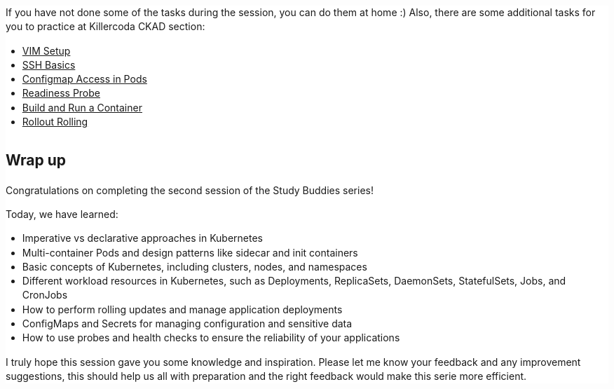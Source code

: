 If you have not done some of the tasks during the session, you can do them at home :)
Also, there are some additional tasks for you to practice at Killercoda CKAD section:
- [VIM Setup](https://killercoda.com/killer-shell-ckad/scenario/vim-setup)
- [SSH Basics](https://killercoda.com/killer-shell-ckad/scenario/ssh-basics)
- [Configmap Access in Pods](https://killercoda.com/killer-shell-ckad/scenario/configmap-pod-access)
- [Readiness Probe](https://killercoda.com/killer-shell-ckad/scenario/readiness-probe)
- [Build and Run a Container](https://killercoda.com/killer-shell-ckad/scenario/container-build)
- [Rollout Rolling](https://killercoda.com/killer-shell-ckad/scenario/rollout-rolling)

## Wrap up
Congratulations on completing the second session of the Study Buddies series!

Today, we have learned:
* Imperative vs declarative approaches in Kubernetes
* Multi-container Pods and design patterns like sidecar and init containers
* Basic concepts of Kubernetes, including clusters, nodes, and namespaces
* Different workload resources in Kubernetes, such as Deployments, ReplicaSets, DaemonSets, StatefulSets, Jobs, and CronJobs
* How to perform rolling updates and manage application deployments
* ConfigMaps and Secrets for managing configuration and sensitive data
* How to use probes and health checks to ensure the reliability of your applications


I truly hope this session gave you some knowledge and inspiration. Please let me know your feedback and any improvement suggestions, this should help us all with preparation and the right feedback would make this serie more efficient.















